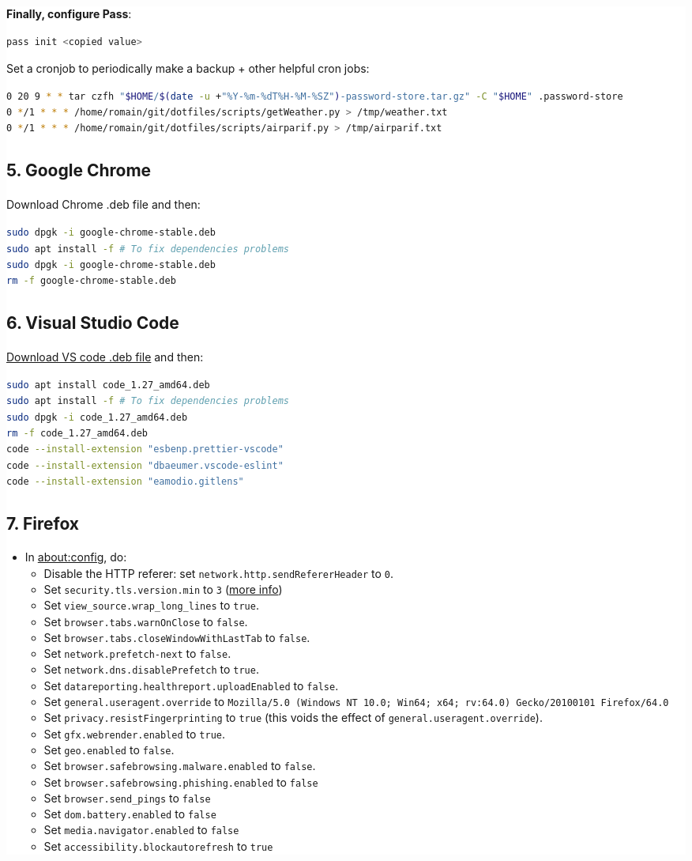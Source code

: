 **Finally, configure Pass**:

```bash
pass init <copied value>
```

Set a cronjob to periodically make a backup + other helpful cron jobs:

```bash
0 20 9 * * tar czfh "$HOME/$(date -u +"%Y-%m-%dT%H-%M-%SZ")-password-store.tar.gz" -C "$HOME" .password-store
0 */1 * * * /home/romain/git/dotfiles/scripts/getWeather.py > /tmp/weather.txt
0 */1 * * * /home/romain/git/dotfiles/scripts/airparif.py > /tmp/airparif.txt
```

## 5. Google Chrome

Download Chrome .deb file and then:

```bash
sudo dpgk -i google-chrome-stable.deb
sudo apt install -f # To fix dependencies problems
sudo dpgk -i google-chrome-stable.deb
rm -f google-chrome-stable.deb
```

## 6. Visual Studio Code

[Download VS code .deb file](https://code.visualstudio.com/docs/setup/linux) and then:

```bash
sudo apt install code_1.27_amd64.deb
sudo apt install -f # To fix dependencies problems
sudo dpgk -i code_1.27_amd64.deb
rm -f code_1.27_amd64.deb
code --install-extension "esbenp.prettier-vscode"
code --install-extension "dbaeumer.vscode-eslint"
code --install-extension "eamodio.gitlens"
```

## 7. Firefox

- In [about:config](about:config), do:
  - Disable the HTTP referer: set `network.http.sendRefererHeader` to `0`.
  - Set `security.tls.version.min` to `3` ([more info](https://support.mozilla.org/fr/questions/1103968))
  - Set `view_source.wrap_long_lines` to `true`.
  - Set `browser.tabs.warnOnClose` to `false`.
  - Set `browser.tabs.closeWindowWithLastTab` to `false`.
  - Set `network.prefetch-next` to `false`.
  - Set `network.dns.disablePrefetch` to `true`.
  - Set `datareporting.healthreport.uploadEnabled` to `false`.
  - Set `general.useragent.override` to `Mozilla/5.0 (Windows NT 10.0; Win64; x64; rv:64.0) Gecko/20100101 Firefox/64.0`
  - Set `privacy.resistFingerprinting` to `true` (this voids the effect of `general.useragent.override`).
  - Set `gfx.webrender.enabled` to `true`.
  - Set `geo.enabled` to `false`.
  - Set `browser.safebrowsing.malware.enabled` to `false`.
  - Set `browser.safebrowsing.phishing.enabled` to `false`
  - Set `browser.send_pings` to `false`
  - Set `dom.battery.enabled` to `false`
  - Set `media.navigator.enabled` to `false`
  - Set `accessibility.blockautorefresh` to `true`